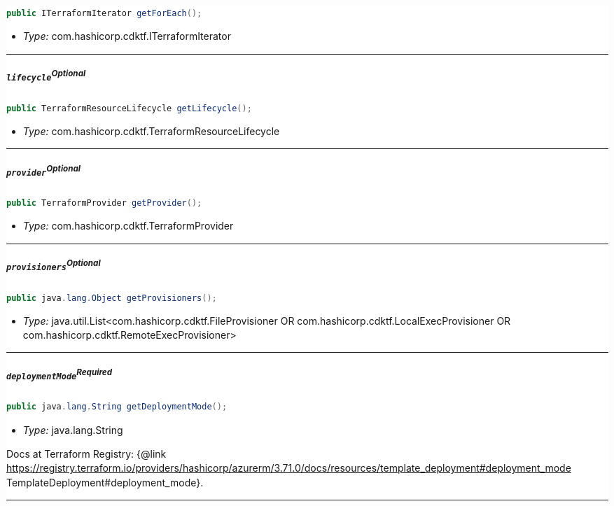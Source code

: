 ```java
public ITerraformIterator getForEach();
```

- *Type:* com.hashicorp.cdktf.ITerraformIterator

---

##### `lifecycle`<sup>Optional</sup> <a name="lifecycle" id="@cdktf/provider-azurerm.templateDeployment.TemplateDeploymentConfig.property.lifecycle"></a>

```java
public TerraformResourceLifecycle getLifecycle();
```

- *Type:* com.hashicorp.cdktf.TerraformResourceLifecycle

---

##### `provider`<sup>Optional</sup> <a name="provider" id="@cdktf/provider-azurerm.templateDeployment.TemplateDeploymentConfig.property.provider"></a>

```java
public TerraformProvider getProvider();
```

- *Type:* com.hashicorp.cdktf.TerraformProvider

---

##### `provisioners`<sup>Optional</sup> <a name="provisioners" id="@cdktf/provider-azurerm.templateDeployment.TemplateDeploymentConfig.property.provisioners"></a>

```java
public java.lang.Object getProvisioners();
```

- *Type:* java.util.List<com.hashicorp.cdktf.FileProvisioner OR com.hashicorp.cdktf.LocalExecProvisioner OR com.hashicorp.cdktf.RemoteExecProvisioner>

---

##### `deploymentMode`<sup>Required</sup> <a name="deploymentMode" id="@cdktf/provider-azurerm.templateDeployment.TemplateDeploymentConfig.property.deploymentMode"></a>

```java
public java.lang.String getDeploymentMode();
```

- *Type:* java.lang.String

Docs at Terraform Registry: {@link https://registry.terraform.io/providers/hashicorp/azurerm/3.71.0/docs/resources/template_deployment#deployment_mode TemplateDeployment#deployment_mode}.

---
